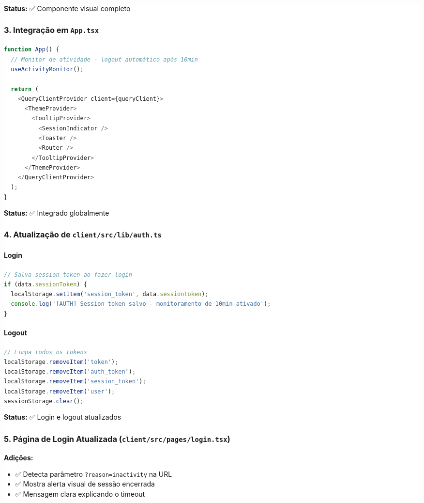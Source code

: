 **Status:** ✅ Componente visual completo

### 3. Integração em `App.tsx`

```typescript
function App() {
  // Monitor de atividade - logout automático após 10min
  useActivityMonitor();

  return (
    <QueryClientProvider client={queryClient}>
      <ThemeProvider>
        <TooltipProvider>
          <SessionIndicator />
          <Toaster />
          <Router />
        </TooltipProvider>
      </ThemeProvider>
    </QueryClientProvider>
  );
}
```

**Status:** ✅ Integrado globalmente

### 4. Atualização de `client/src/lib/auth.ts`

#### Login
```typescript
// Salva session_token ao fazer login
if (data.sessionToken) {
  localStorage.setItem('session_token', data.sessionToken);
  console.log('[AUTH] Session token salvo - monitoramento de 10min ativado');
}
```

#### Logout
```typescript
// Limpa todos os tokens
localStorage.removeItem('token');
localStorage.removeItem('auth_token');
localStorage.removeItem('session_token');
localStorage.removeItem('user');
sessionStorage.clear();
```

**Status:** ✅ Login e logout atualizados

### 5. Página de Login Atualizada (`client/src/pages/login.tsx`)

**Adições:**
- ✅ Detecta parâmetro `?reason=inactivity` na URL
- ✅ Mostra alerta visual de sessão encerrada
- ✅ Mensagem clara explicando o timeout
